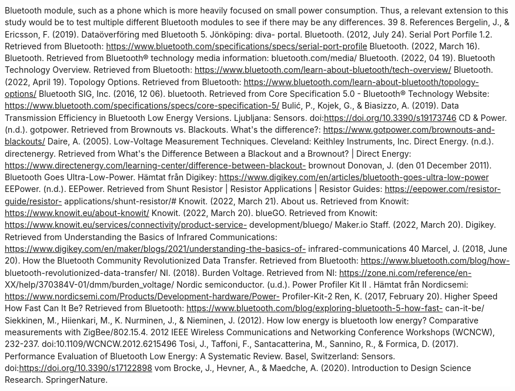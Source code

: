 Bluetooth module, such as a phone which is more heavily focused on small power
consumption. Thus, a relevant extension to this study would be to test multiple different
Bluetooth modules to see if there may be any differences.
39
8. References
Bergelin, J., & Ericsson, F. (2019). Dataöverföring med Bluetooth 5. Jönköping: diva-
portal.
Bluetooth. (2012, July 24). Serial Port Porfile 1.2. Retrieved from Bluetooth:
https://www.bluetooth.com/specifications/specs/serial-port-profile
Bluetooth. (2022, March 16). Bluetooth. Retrieved from Bluetooth® technology media
information: bluetooth.com/media/
Bluetooth. (2022, 04 19). Bluetooth Technology Overview. Retrieved from Bluetooth:
https://www.bluetooth.com/learn-about-bluetooth/tech-overview/
Bluetooth. (2022, April 19). Topology Options. Retrieved from Bluetooth:
https://www.bluetooth.com/learn-about-bluetooth/topology-options/
Bluetooth SIG, Inc. (2016, 12 06). bluetooth. Retrieved from Core Specification 5.0 -
Bluetooth® Technology Website:
https://www.bluetooth.com/specifications/specs/core-specification-5/
Bulić, P., Kojek, G., & Biasizzo, A. (2019). Data Transmission Efficiency in Bluetooth
Low Energy Versions. Ljubljana: Sensors.
doi:https://doi.org/10.3390/s19173746
CD & Power. (n.d.). gotpower. Retrieved from Brownouts vs. Blackouts. What's the
difference?: https://www.gotpower.com/brownouts-and-blackouts/
Daire, A. (2005). Low-Voltage Measurement Techniques. Cleveland: Keithley
Instruments, Inc.
Direct Energy. (n.d.). directenergy. Retrieved from What's the Difference Between a
Blackout and a Brownout? | Direct Energy:
https://www.directenergy.com/learning-center/difference-between-blackout-
brownout
Donovan, J. (den 01 December 2011). Bluetooth Goes Ultra-Low-Power. Hämtat från
Digikey: https://www.digikey.com/en/articles/bluetooth-goes-ultra-low-power
EEPower. (n.d.). EEPower. Retrieved from Shunt Resistor | Resistor Applications |
Resistor Guides: https://eepower.com/resistor-guide/resistor-
applications/shunt-resistor/#
Knowit. (2022, March 21). About us. Retrieved from Knowit:
https://www.knowit.eu/about-knowit/
Knowit. (2022, March 20). blueGO. Retrieved from Knowit:
https://www.knowit.eu/services/connectivity/product-service-
development/bluego/
Maker.io Staff. (2022, March 20). Digikey. Retrieved from Understanding the Basics
of Infrared Communications:
https://www.digikey.com/en/maker/blogs/2021/understanding-the-basics-of-
infrared-communications
40
Marcel, J. (2018, June 20). How the Bluetooth Community Revolutionized Data
Transfer. Retrieved from Bluetooth: https://www.bluetooth.com/blog/how-
bluetooth-revolutionized-data-transfer/
NI. (2018). Burden Voltage. Retrieved from NI: https://zone.ni.com/reference/en-
XX/help/370384V-01/dmm/burden_voltage/
Nordic semiconductor. (u.d.). Power Profiler Kit II . Hämtat från Nordicsemi:
https://www.nordicsemi.com/Products/Development-hardware/Power-
Profiler-Kit-2
Ren, K. (2017, February 20). Higher Speed How Fast Can It Be? Retrieved from
Bluetooth: https://www.bluetooth.com/blog/exploring-bluetooth-5-how-fast-
can-it-be/
Siekkinen, M., Hiienkari, M., K. Nurminen, J., & Nieminen, J. (2012). How low energy
is bluetooth low energy? Comparative measurements with ZigBee/802.15.4.
2012 IEEE Wireless Communications and Networking Conference Workshops
(WCNCW), 232-237. doi:10.1109/WCNCW.2012.6215496
Tosi, J., Taffoni, F., Santacatterina, M., Sannino, R., & Formica, D. (2017).
Performance Evaluation of Bluetooth Low Energy: A Systematic Review. Basel,
Switzerland: Sensors. doi:https://doi.org/10.3390/s17122898
vom Brocke, J., Hevner, A., & Maedche, A. (2020). Introduction to Design Science
Research. SpringerNature.